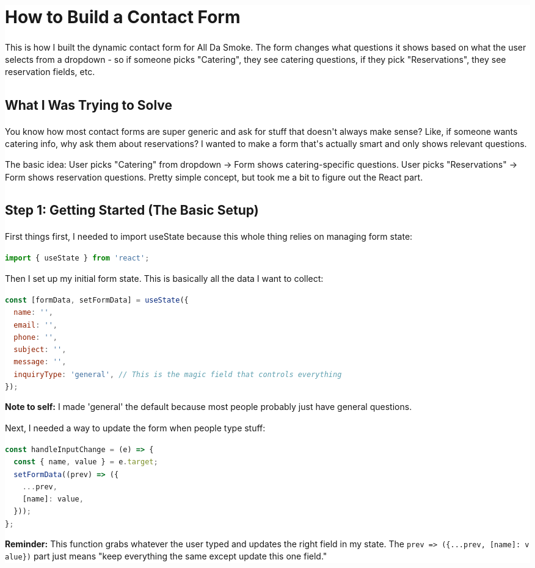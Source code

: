 # How to Build a Contact Form

This is how I built the dynamic contact form for All Da Smoke. The form changes what questions it shows based on what the user selects from a dropdown - so if someone picks "Catering", they see catering questions, if they pick "Reservations", they see reservation fields, etc.

## What I Was Trying to Solve

You know how most contact forms are super generic and ask for stuff that doesn't always make sense? Like, if someone wants catering info, why ask them about reservations? I wanted to make a form that's actually smart and only shows relevant questions.

The basic idea: User picks "Catering" from dropdown → Form shows catering-specific questions. User picks "Reservations" → Form shows reservation questions. Pretty simple concept, but took me a bit to figure out the React part.

## Step 1: Getting Started (The Basic Setup)

First things first, I needed to import useState because this whole thing relies on managing form state:

```javascript
import { useState } from 'react';
```

Then I set up my initial form state. This is basically all the data I want to collect:

```javascript
const [formData, setFormData] = useState({
  name: '',
  email: '',
  phone: '',
  subject: '',
  message: '',
  inquiryType: 'general', // This is the magic field that controls everything
});
```

**Note to self:** I made 'general' the default because most people probably just have general questions.

Next, I needed a way to update the form when people type stuff:

```javascript
const handleInputChange = (e) => {
  const { name, value } = e.target;
  setFormData((prev) => ({
    ...prev,
    [name]: value,
  }));
};
```

**Reminder:** This function grabs whatever the user typed and updates the right field in my state. The `prev => ({...prev, [name]: value})` part just means "keep everything the same except update this one field."
